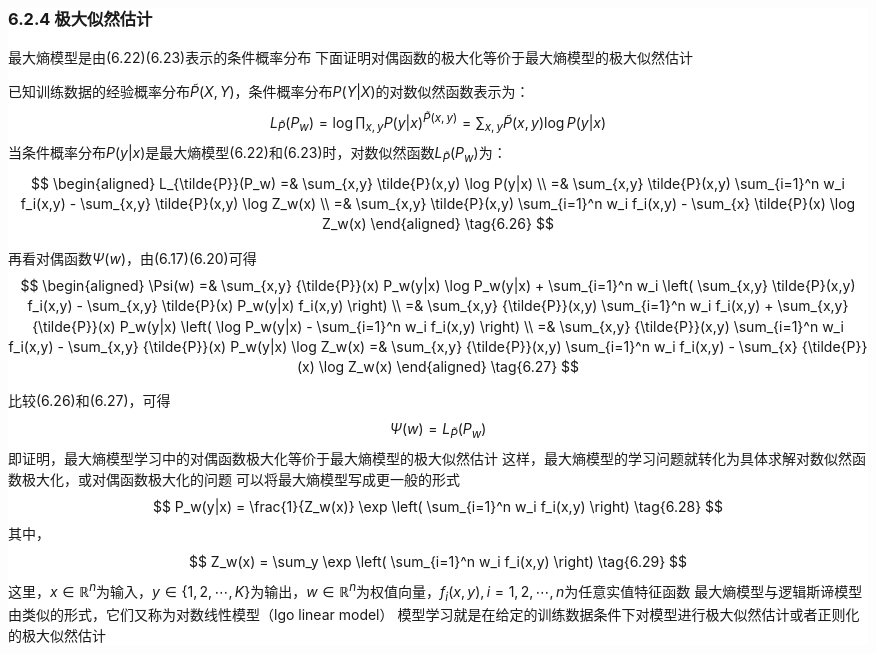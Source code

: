 ### 6.2.4 极大似然估计
最大熵模型是由(6.22)(6.23)表示的条件概率分布
下面证明对偶函数的极大化等价于最大熵模型的极大似然估计

已知训练数据的经验概率分布$\tilde{P}(X,Y)$，条件概率分布$P(Y|X)$的对数似然函数表示为：
$$
L_{\tilde{P}} (P_w) = \log \prod_{x,y} P(y|x)^{\tilde{P}(x,y)} = \sum_{x,y} \tilde{P}(x,y) \log P(y|x)
$$
当条件概率分布$P(y|x)$是最大熵模型(6.22)和(6.23)时，对数似然函数$L_{\tilde{P}}(P_w)$为：
$$
\begin{aligned}
L_{\tilde{P}}(P_w)
=& \sum_{x,y} \tilde{P}(x,y) \log P(y|x) \\
=& \sum_{x,y} \tilde{P}(x,y) \sum_{i=1}^n w_i f_i(x,y) - \sum_{x,y} \tilde{P}(x,y) \log Z_w(x) \\
=& \sum_{x,y} \tilde{P}(x,y) \sum_{i=1}^n w_i f_i(x,y) - \sum_{x} \tilde{P}(x) \log Z_w(x)
\end{aligned}
\tag{6.26}
$$

再看对偶函数$\Psi(w)$，由(6.17)(6.20)可得
$$
\begin{aligned}
\Psi(w) =& \sum_{x,y} {\tilde{P}}(x) P_w(y|x) \log P_w(y|x) + \sum_{i=1}^n w_i \left( \sum_{x,y} \tilde{P}(x,y) f_i(x,y) - \sum_{x,y} \tilde{P}(x) P_w(y|x) f_i(x,y) \right) \\
=& \sum_{x,y} {\tilde{P}}(x,y)  \sum_{i=1}^n w_i f_i(x,y) + \sum_{x,y} {\tilde{P}}(x) P_w(y|x) \left( \log P_w(y|x) - \sum_{i=1}^n w_i f_i(x,y) \right) \\
=& \sum_{x,y} {\tilde{P}}(x,y)  \sum_{i=1}^n w_i f_i(x,y) - \sum_{x,y} {\tilde{P}}(x) P_w(y|x) \log Z_w(x)
=& \sum_{x,y} {\tilde{P}}(x,y)  \sum_{i=1}^n w_i f_i(x,y) - \sum_{x} {\tilde{P}}(x) \log Z_w(x)
\end{aligned}
\tag{6.27}
$$

比较(6.26)和(6.27)，可得
$$
\Psi(w) = L_{\tilde{P}}(P_w)
$$
即证明，最大熵模型学习中的对偶函数极大化等价于最大熵模型的极大似然估计
这样，最大熵模型的学习问题就转化为具体求解对数似然函数极大化，或对偶函数极大化的问题
可以将最大熵模型写成更一般的形式
$$
P_w(y|x) = \frac{1}{Z_w(x)} \exp \left( \sum_{i=1}^n w_i f_i(x,y)  \right)
\tag{6.28}
$$
其中，
$$
Z_w(x) = \sum_y \exp \left( \sum_{i=1}^n w_i f_i(x,y)  \right)
\tag{6.29}
$$
这里，$x \in \mathbb{R}^n$为输入，$y \in \{1,2,\cdots,K \}$为输出，$w \in \mathbb{R}^n$为权值向量，$f_i(x,y), i=1,2,\cdots,n$为任意实值特征函数
最大熵模型与逻辑斯谛模型由类似的形式，它们又称为对数线性模型（lgo linear model）
模型学习就是在给定的训练数据条件下对模型进行极大似然估计或者正则化的极大似然估计
